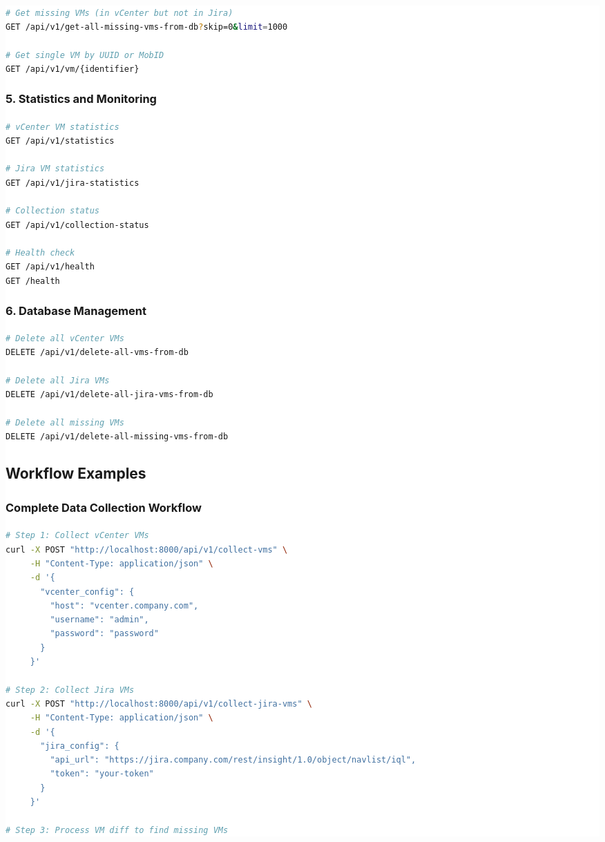 ```bash
# Get missing VMs (in vCenter but not in Jira)
GET /api/v1/get-all-missing-vms-from-db?skip=0&limit=1000

# Get single VM by UUID or MobID
GET /api/v1/vm/{identifier}
```

### 5. Statistics and Monitoring

```bash
# vCenter VM statistics
GET /api/v1/statistics

# Jira VM statistics  
GET /api/v1/jira-statistics

# Collection status
GET /api/v1/collection-status

# Health check
GET /api/v1/health
GET /health
```

### 6. Database Management

```bash
# Delete all vCenter VMs
DELETE /api/v1/delete-all-vms-from-db

# Delete all Jira VMs
DELETE /api/v1/delete-all-jira-vms-from-db

# Delete all missing VMs
DELETE /api/v1/delete-all-missing-vms-from-db
```

## Workflow Examples

### Complete Data Collection Workflow

```bash
# Step 1: Collect vCenter VMs
curl -X POST "http://localhost:8000/api/v1/collect-vms" \
     -H "Content-Type: application/json" \
     -d '{
       "vcenter_config": {
         "host": "vcenter.company.com",
         "username": "admin",
         "password": "password"
       }
     }'

# Step 2: Collect Jira VMs
curl -X POST "http://localhost:8000/api/v1/collect-jira-vms" \
     -H "Content-Type: application/json" \
     -d '{
       "jira_config": {
         "api_url": "https://jira.company.com/rest/insight/1.0/object/navlist/iql",
         "token": "your-token"
       }
     }'

# Step 3: Process VM diff to find missing VMs
```